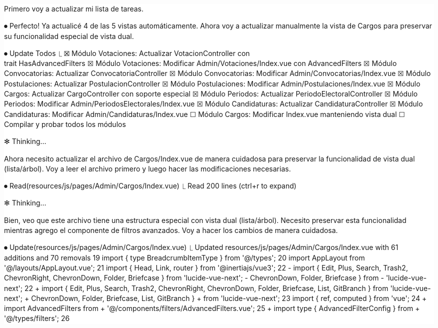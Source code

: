   Primero voy a actualizar mi lista de tareas.

⏺ Perfecto! Ya actualicé 4 de las 5 vistas automáticamente.
  Ahora voy a actualizar manualmente la vista de Cargos para
  preservar su funcionalidad especial de vista dual.

⏺ Update Todos
  ⎿  ☒ Módulo Votaciones: Actualizar VotacionController con     
       trait HasAdvancedFilters
     ☒ Módulo Votaciones: Modificar Admin/Votaciones/Index.vue 
       con AdvancedFilters
     ☒ Módulo Convocatorias: Actualizar ConvocatoriaController
     ☒ Módulo Convocatorias: Modificar 
       Admin/Convocatorias/Index.vue
     ☒ Módulo Postulaciones: Actualizar PostulacionController
     ☒ Módulo Postulaciones: Modificar 
       Admin/Postulaciones/Index.vue
     ☒ Módulo Cargos: Actualizar CargoController con soporte 
       especial
     ☒ Módulo Periodos: Actualizar PeriodoElectoralController
     ☒ Módulo Periodos: Modificar 
       Admin/PeriodosElectorales/Index.vue
     ☒ Módulo Candidaturas: Actualizar CandidaturaController
     ☒ Módulo Candidaturas: Modificar 
       Admin/Candidaturas/Index.vue
     ☐ Módulo Cargos: Modificar Index.vue manteniendo vista dual
     ☐ Compilar y probar todos los módulos

✻ Thinking…

  Ahora necesito actualizar el archivo de Cargos/Index.vue de 
  manera cuidadosa para preservar la funcionalidad de vista dual
   (lista/árbol). Voy a leer el archivo primero y luego hacer 
  las modificaciones necesarias.

⏺ Read(resources/js/pages/Admin/Cargos/Index.vue)
  ⎿  Read 200 lines (ctrl+r to expand)

✻ Thinking…

  Bien, veo que este archivo tiene una estructura especial con 
  vista dual (lista/árbol). Necesito preservar esta 
  funcionalidad mientras agrego el componente de filtros 
  avanzados. Voy a hacer los cambios de manera cuidadosa.

⏺ Update(resources/js/pages/Admin/Cargos/Index.vue)
  ⎿  Updated resources/js/pages/Admin/Cargos/Index.vue with 61  
     additions and 70 removals
       19    import { type BreadcrumbItemType } from '@/types';
       20    import AppLayout from '@/layouts/AppLayout.vue';
       21    import { Head, Link, router } from 
            '@inertiajs/vue3';
       22 -  import { Edit, Plus, Search, Trash2, ChevronRight, 
     ChevronDown, Folder, Briefcase } from 'lucide-vue-next';
          - ChevronDown, Folder, Briefcase } from 
          - 'lucide-vue-next';
       22 +  import { Edit, Plus, Search, Trash2, ChevronRight, 
     ChevronDown, Folder, Briefcase, List, GitBranch } from 
     'lucide-vue-next';
          + ChevronDown, Folder, Briefcase, List, GitBranch } 
          + from 'lucide-vue-next';
       23    import { ref, computed } from 'vue';
       24 +  import AdvancedFilters from 
          + '@/components/filters/AdvancedFilters.vue';
       25 +  import type { AdvancedFilterConfig } from 
          + '@/types/filters';
       26    
